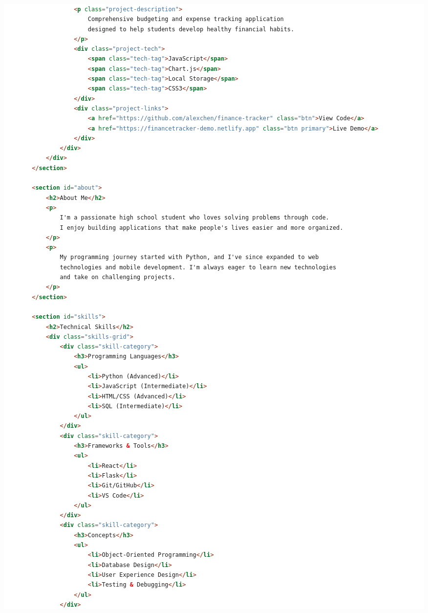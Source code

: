 ```html
                    <p class="project-description">
                        Comprehensive budgeting and expense tracking application 
                        designed to help students develop healthy financial habits.
                    </p>
                    <div class="project-tech">
                        <span class="tech-tag">JavaScript</span>
                        <span class="tech-tag">Chart.js</span>
                        <span class="tech-tag">Local Storage</span>
                        <span class="tech-tag">CSS3</span>
                    </div>
                    <div class="project-links">
                        <a href="https://github.com/alexchen/finance-tracker" class="btn">View Code</a>
                        <a href="https://financetracker-demo.netlify.app" class="btn primary">Live Demo</a>
                    </div>
                </div>
            </div>
        </section>

        <section id="about">
            <h2>About Me</h2>
            <p>
                I'm a passionate high school student who loves solving problems through code. 
                I enjoy building applications that make people's lives easier and more organized.
            </p>
            <p>
                My programming journey started with Python, and I've since expanded to web 
                technologies and mobile development. I'm always eager to learn new technologies 
                and take on challenging projects.
            </p>
        </section>

        <section id="skills">
            <h2>Technical Skills</h2>
            <div class="skills-grid">
                <div class="skill-category">
                    <h3>Programming Languages</h3>
                    <ul>
                        <li>Python (Advanced)</li>
                        <li>JavaScript (Intermediate)</li>
                        <li>HTML/CSS (Advanced)</li>
                        <li>SQL (Intermediate)</li>
                    </ul>
                </div>
                <div class="skill-category">
                    <h3>Frameworks & Tools</h3>
                    <ul>
                        <li>React</li>
                        <li>Flask</li>
                        <li>Git/GitHub</li>
                        <li>VS Code</li>
                    </ul>
                </div>
                <div class="skill-category">
                    <h3>Concepts</h3>
                    <ul>
                        <li>Object-Oriented Programming</li>
                        <li>Database Design</li>
                        <li>User Experience Design</li>
                        <li>Testing & Debugging</li>
                    </ul>
                </div>
```